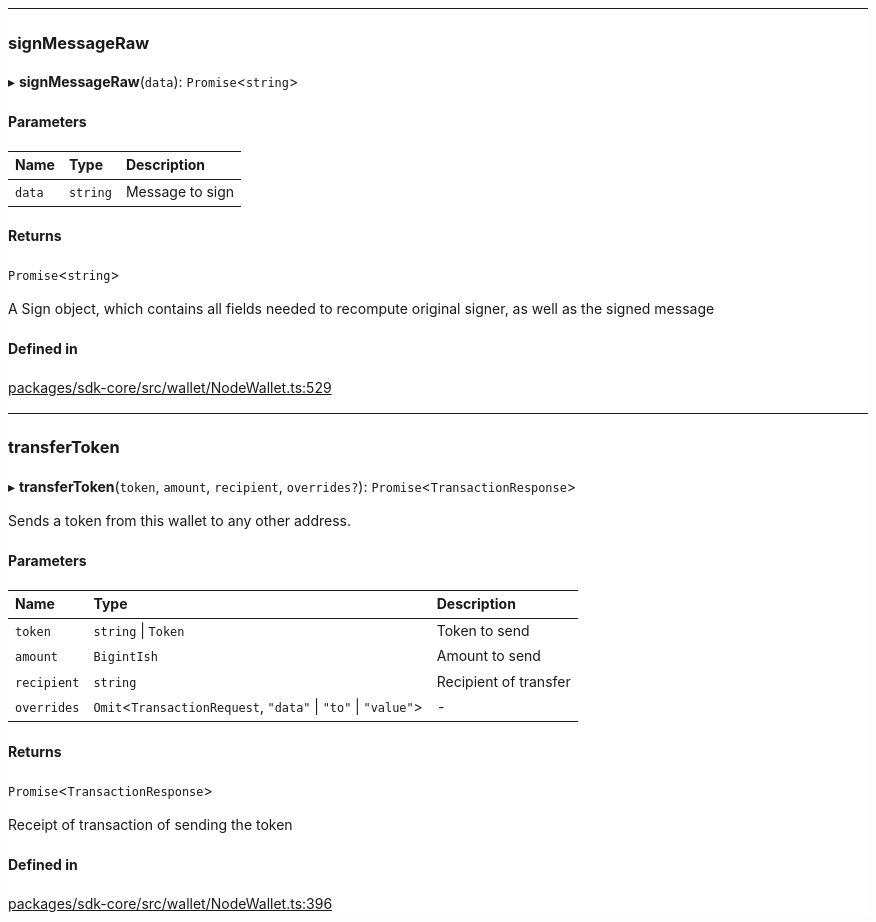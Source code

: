 ___

### signMessageRaw

▸ **signMessageRaw**(`data`): `Promise`<`string`\>

#### Parameters

| Name | Type | Description |
| :------ | :------ | :------ |
| `data` | `string` | Message to sign |

#### Returns

`Promise`<`string`\>

A Sign object, which contains all fields needed to recompute original signer, as well as the signed message

#### Defined in

[packages/sdk-core/src/wallet/NodeWallet.ts:529](https://github.com/Node-Fi/sdk/blob/eb73fa4/packages/sdk-core/src/wallet/NodeWallet.ts#L529)

___

### transferToken

▸ **transferToken**(`token`, `amount`, `recipient`, `overrides?`): `Promise`<`TransactionResponse`\>

Sends a token from this wallet to any other address.

#### Parameters

| Name | Type | Description |
| :------ | :------ | :------ |
| `token` | `string` \| `Token` | Token to send |
| `amount` | `BigintIsh` | Amount to send |
| `recipient` | `string` | Recipient of transfer |
| `overrides` | `Omit`<`TransactionRequest`, ``"data"`` \| ``"to"`` \| ``"value"``\> | - |

#### Returns

`Promise`<`TransactionResponse`\>

Receipt of transaction of sending the token

#### Defined in

[packages/sdk-core/src/wallet/NodeWallet.ts:396](https://github.com/Node-Fi/sdk/blob/eb73fa4/packages/sdk-core/src/wallet/NodeWallet.ts#L396)
